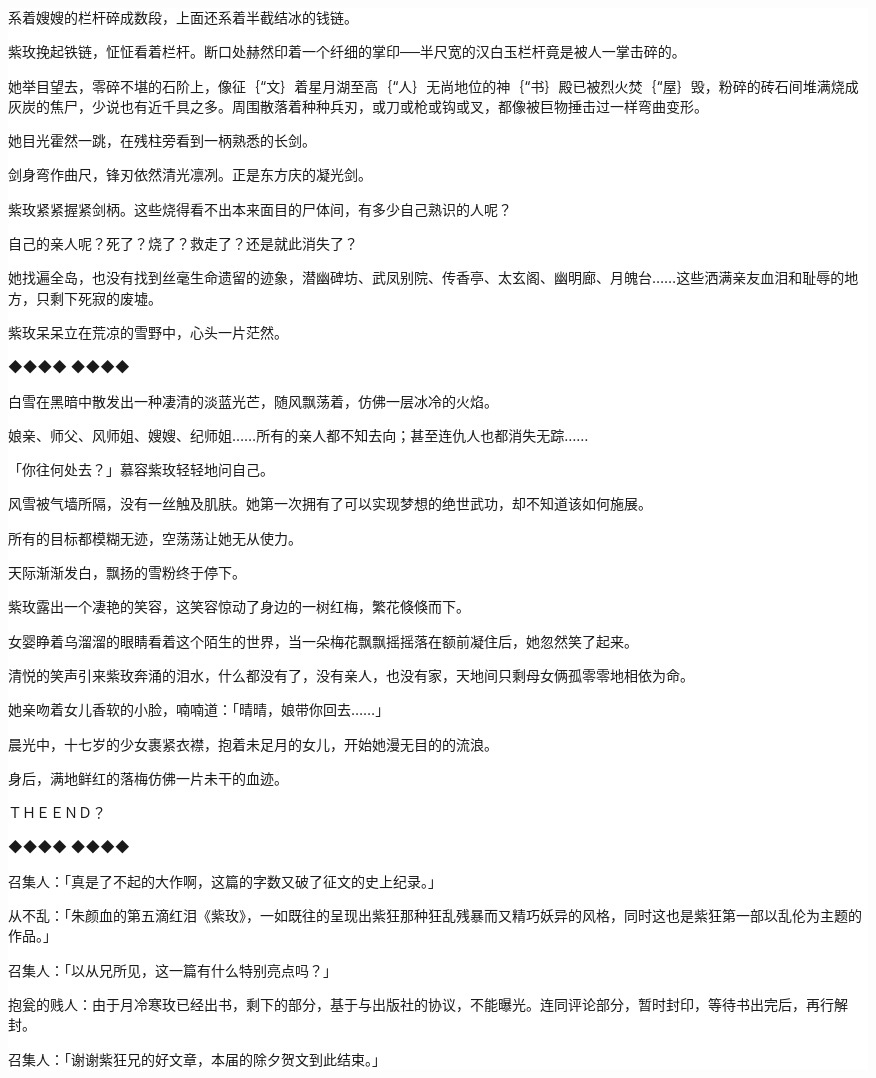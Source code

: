 系着嫂嫂的栏杆碎成数段，上面还系着半截结冰的钱链。

紫玫挽起铁链，怔怔看着栏杆。断口处赫然印着一个纤细的掌印──半尺宽的汉白玉栏杆竟是被人一掌击碎的。

她举目望去，零碎不堪的石阶上，像征｛“文｝着星月湖至高｛“人｝无尚地位的神｛“书｝殿已被烈火焚｛“屋｝毁，粉碎的砖石间堆满烧成灰炭的焦尸，少说也有近千具之多。周围散落着种种兵刃，或刀或枪或钩或叉，都像被巨物捶击过一样弯曲变形。

她目光霍然一跳，在残柱旁看到一柄熟悉的长剑。

剑身弯作曲尺，锋刃依然清光凛冽。正是东方庆的凝光剑。

紫玫紧紧握紧剑柄。这些烧得看不出本来面目的尸体间，有多少自己熟识的人呢？

自己的亲人呢？死了？烧了？救走了？还是就此消失了？

她找遍全岛，也没有找到丝毫生命遗留的迹象，潜幽碑坊、武凤别院、传香亭、太玄阁、幽明廊、月魄台……这些洒满亲友血泪和耻辱的地方，只剩下死寂的废墟。

紫玫呆呆立在荒凉的雪野中，心头一片茫然。

◆◆◆◆ ◆◆◆◆

白雪在黑暗中散发出一种凄清的淡蓝光芒，随风飘荡着，仿佛一层冰冷的火焰。

娘亲、师父、风师姐、嫂嫂、纪师姐……所有的亲人都不知去向；甚至连仇人也都消失无踪……

「你往何处去？」慕容紫玫轻轻地问自己。

风雪被气墙所隔，没有一丝触及肌肤。她第一次拥有了可以实现梦想的绝世武功，却不知道该如何施展。

所有的目标都模糊无迹，空荡荡让她无从使力。

天际渐渐发白，飘扬的雪粉终于停下。

紫玫露出一个凄艳的笑容，这笑容惊动了身边的一树红梅，繁花倏倏而下。

女婴睁着乌溜溜的眼睛看着这个陌生的世界，当一朵梅花飘飘摇摇落在额前凝住后，她忽然笑了起来。

清悦的笑声引来紫玫奔涌的泪水，什么都没有了，没有亲人，也没有家，天地间只剩母女俩孤零零地相依为命。

她亲吻着女儿香软的小脸，喃喃道：「晴晴，娘带你回去……」

晨光中，十七岁的少女裹紧衣襟，抱着未足月的女儿，开始她漫无目的的流浪。

身后，满地鲜红的落梅仿佛一片未干的血迹。

ＴＨＥＥＮＤ？

◆◆◆◆ ◆◆◆◆

召集人：「真是了不起的大作啊，这篇的字数又破了征文的史上纪录。」

从不乱：「朱颜血的第五滴红泪《紫玫》，一如既往的呈现出紫狂那种狂乱残暴而又精巧妖异的风格，同时这也是紫狂第一部以乱伦为主题的作品。」

召集人：「以从兄所见，这一篇有什么特别亮点吗？」

抱瓮的贱人：由于月冷寒玫已经出书，剩下的部分，基于与出版社的协议，不能曝光。连同评论部分，暂时封印，等待书出完后，再行解封。

召集人：「谢谢紫狂兄的好文章，本届的除夕贺文到此结束。」
